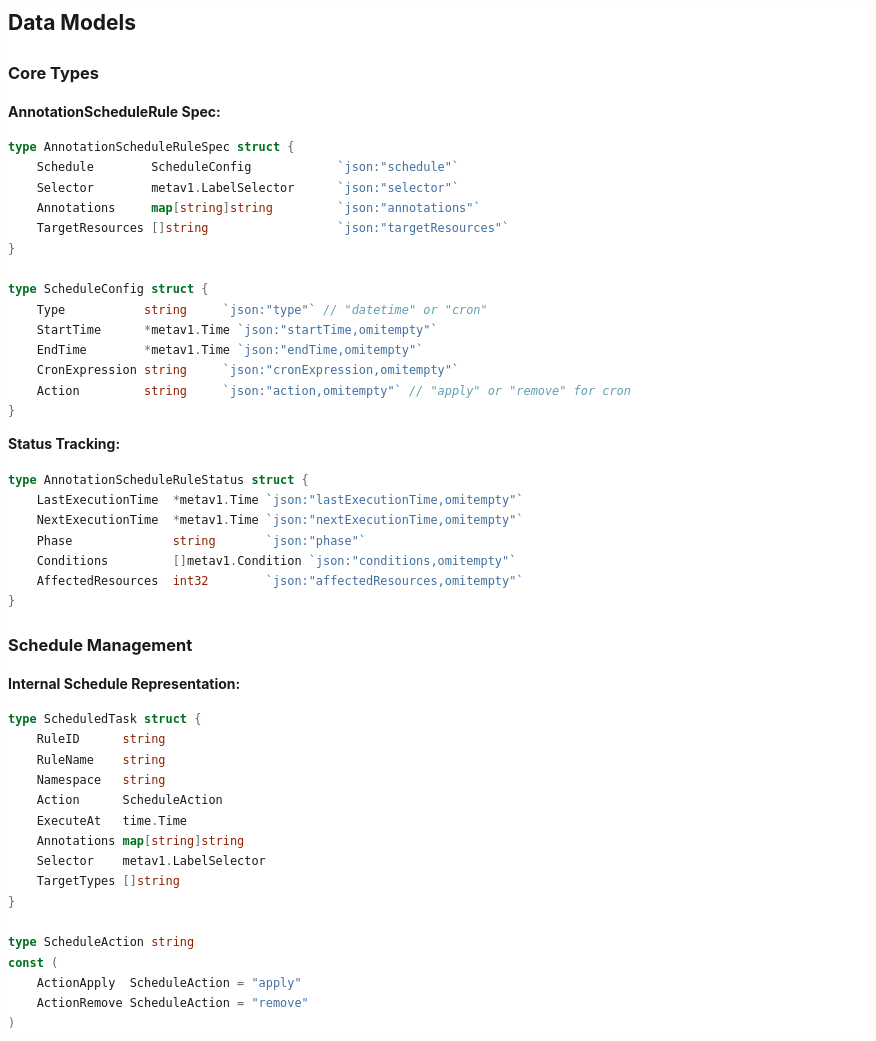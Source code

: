 ## Data Models

### Core Types

**AnnotationScheduleRule Spec:**

```go
type AnnotationScheduleRuleSpec struct {
    Schedule        ScheduleConfig            `json:"schedule"`
    Selector        metav1.LabelSelector      `json:"selector"`
    Annotations     map[string]string         `json:"annotations"`
    TargetResources []string                  `json:"targetResources"`
}

type ScheduleConfig struct {
    Type           string     `json:"type"` // "datetime" or "cron"
    StartTime      *metav1.Time `json:"startTime,omitempty"`
    EndTime        *metav1.Time `json:"endTime,omitempty"`
    CronExpression string     `json:"cronExpression,omitempty"`
    Action         string     `json:"action,omitempty"` // "apply" or "remove" for cron
}
```

**Status Tracking:**

```go
type AnnotationScheduleRuleStatus struct {
    LastExecutionTime  *metav1.Time `json:"lastExecutionTime,omitempty"`
    NextExecutionTime  *metav1.Time `json:"nextExecutionTime,omitempty"`
    Phase              string       `json:"phase"`
    Conditions         []metav1.Condition `json:"conditions,omitempty"`
    AffectedResources  int32        `json:"affectedResources,omitempty"`
}
```

### Schedule Management

**Internal Schedule Representation:**

```go
type ScheduledTask struct {
    RuleID      string
    RuleName    string
    Namespace   string
    Action      ScheduleAction
    ExecuteAt   time.Time
    Annotations map[string]string
    Selector    metav1.LabelSelector
    TargetTypes []string
}

type ScheduleAction string
const (
    ActionApply  ScheduleAction = "apply"
    ActionRemove ScheduleAction = "remove"
)
```
